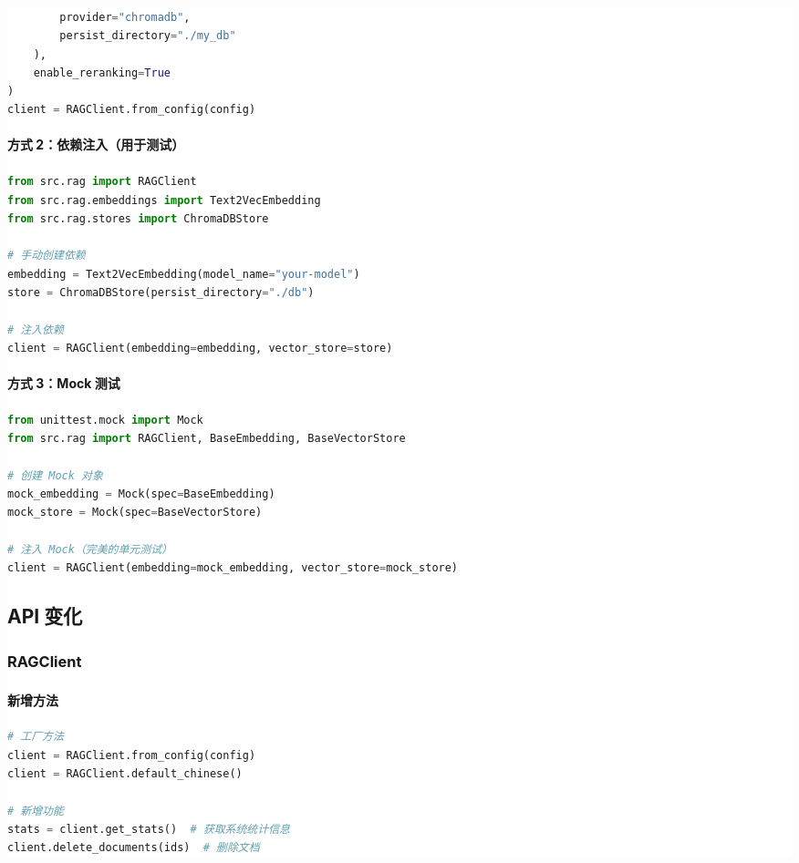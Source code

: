 ```python
        provider="chromadb",
        persist_directory="./my_db"
    ),
    enable_reranking=True
)
client = RAGClient.from_config(config)
```

#### 方式 2：依赖注入（用于测试）

```python
from src.rag import RAGClient
from src.rag.embeddings import Text2VecEmbedding
from src.rag.stores import ChromaDBStore

# 手动创建依赖
embedding = Text2VecEmbedding(model_name="your-model")
store = ChromaDBStore(persist_directory="./db")

# 注入依赖
client = RAGClient(embedding=embedding, vector_store=store)
```

#### 方式 3：Mock 测试

```python
from unittest.mock import Mock
from src.rag import RAGClient, BaseEmbedding, BaseVectorStore

# 创建 Mock 对象
mock_embedding = Mock(spec=BaseEmbedding)
mock_store = Mock(spec=BaseVectorStore)

# 注入 Mock（完美的单元测试）
client = RAGClient(embedding=mock_embedding, vector_store=mock_store)
```

## API 变化

### RAGClient

#### 新增方法

```python
# 工厂方法
client = RAGClient.from_config(config)
client = RAGClient.default_chinese()

# 新增功能
stats = client.get_stats()  # 获取系统统计信息
client.delete_documents(ids)  # 删除文档
```
